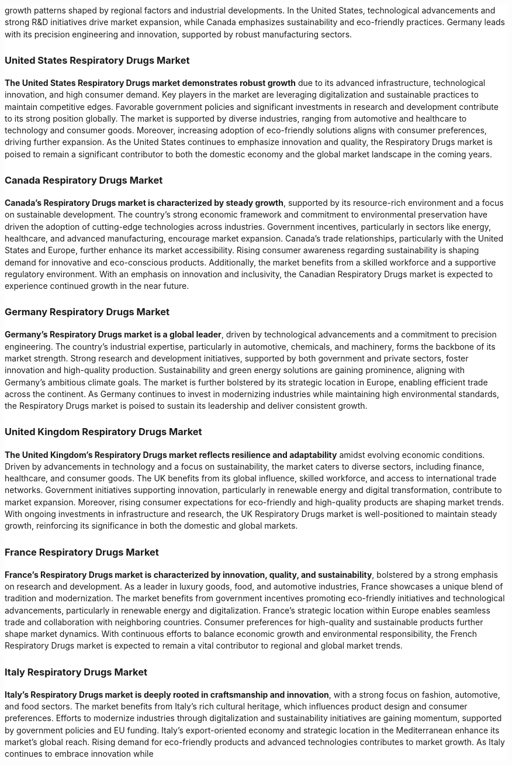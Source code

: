 growth patterns shaped by regional factors and industrial developments. In the United States, technological advancements and strong R&amp;D initiatives drive market expansion, while Canada emphasizes sustainability and eco-friendly practices. Germany leads with its precision engineering and innovation, supported by robust manufacturing sectors.</span></em></p></blockquote><h3><strong>United States Respiratory Drugs Market</strong></h3><p><strong>The United States Respiratory Drugs market demonstrates robust growth</strong> due to its advanced infrastructure, technological innovation, and high consumer demand. Key players in the market are leveraging digitalization and sustainable practices to maintain competitive edges. Favorable government policies and significant investments in research and development contribute to its strong position globally. The market is supported by diverse industries, ranging from automotive and healthcare to technology and consumer goods. Moreover, increasing adoption of eco-friendly solutions aligns with consumer preferences, driving further expansion. As the United States continues to emphasize innovation and quality, the Respiratory Drugs market is poised to remain a significant contributor to both the domestic economy and the global market landscape in the coming years.</p><h3><strong>Canada Respiratory Drugs Market</strong></h3><p><strong>Canada&rsquo;s Respiratory Drugs market is characterized by steady growth</strong>, supported by its resource-rich environment and a focus on sustainable development. The country&rsquo;s strong economic framework and commitment to environmental preservation have driven the adoption of cutting-edge technologies across industries. Government incentives, particularly in sectors like energy, healthcare, and advanced manufacturing, encourage market expansion. Canada&rsquo;s trade relationships, particularly with the United States and Europe, further enhance its market accessibility. Rising consumer awareness regarding sustainability is shaping demand for innovative and eco-conscious products. Additionally, the market benefits from a skilled workforce and a supportive regulatory environment. With an emphasis on innovation and inclusivity, the Canadian Respiratory Drugs market is expected to experience continued growth in the near future.</p><h3><strong>Germany Respiratory Drugs Market</strong></h3><p><strong>Germany&rsquo;s Respiratory Drugs market is a global leader</strong>, driven by technological advancements and a commitment to precision engineering. The country&rsquo;s industrial expertise, particularly in automotive, chemicals, and machinery, forms the backbone of its market strength. Strong research and development initiatives, supported by both government and private sectors, foster innovation and high-quality production. Sustainability and green energy solutions are gaining prominence, aligning with Germany&rsquo;s ambitious climate goals. The market is further bolstered by its strategic location in Europe, enabling efficient trade across the continent. As Germany continues to invest in modernizing industries while maintaining high environmental standards, the Respiratory Drugs market is poised to sustain its leadership and deliver consistent growth.</p><h3><strong>United Kingdom Respiratory Drugs Market</strong></h3><p><strong>The United Kingdom&rsquo;s Respiratory Drugs market reflects resilience and adaptability</strong> amidst evolving economic conditions. Driven by advancements in technology and a focus on sustainability, the market caters to diverse sectors, including finance, healthcare, and consumer goods. The UK benefits from its global influence, skilled workforce, and access to international trade networks. Government initiatives supporting innovation, particularly in renewable energy and digital transformation, contribute to market expansion. Moreover, rising consumer expectations for eco-friendly and high-quality products are shaping market trends. With ongoing investments in infrastructure and research, the UK Respiratory Drugs market is well-positioned to maintain steady growth, reinforcing its significance in both the domestic and global markets.</p><h3><strong>France Respiratory Drugs Market</strong></h3><p><strong>France&rsquo;s Respiratory Drugs market is characterized by innovation, quality, and sustainability</strong>, bolstered by a strong emphasis on research and development. As a leader in luxury goods, food, and automotive industries, France showcases a unique blend of tradition and modernization. The market benefits from government incentives promoting eco-friendly initiatives and technological advancements, particularly in renewable energy and digitalization. France&rsquo;s strategic location within Europe enables seamless trade and collaboration with neighboring countries. Consumer preferences for high-quality and sustainable products further shape market dynamics. With continuous efforts to balance economic growth and environmental responsibility, the French Respiratory Drugs market is expected to remain a vital contributor to regional and global market trends.</p><h3><strong>Italy Respiratory Drugs Market</strong></h3><p><strong>Italy&rsquo;s Respiratory Drugs market is deeply rooted in craftsmanship and innovation</strong>, with a strong focus on fashion, automotive, and food sectors. The market benefits from Italy&rsquo;s rich cultural heritage, which influences product design and consumer preferences. Efforts to modernize industries through digitalization and sustainability initiatives are gaining momentum, supported by government policies and EU funding. Italy&rsquo;s export-oriented economy and strategic location in the Mediterranean enhance its market&rsquo;s global reach. Rising demand for eco-friendly products and advanced technologies contributes to market growth. As Italy continues to embrace innovation while